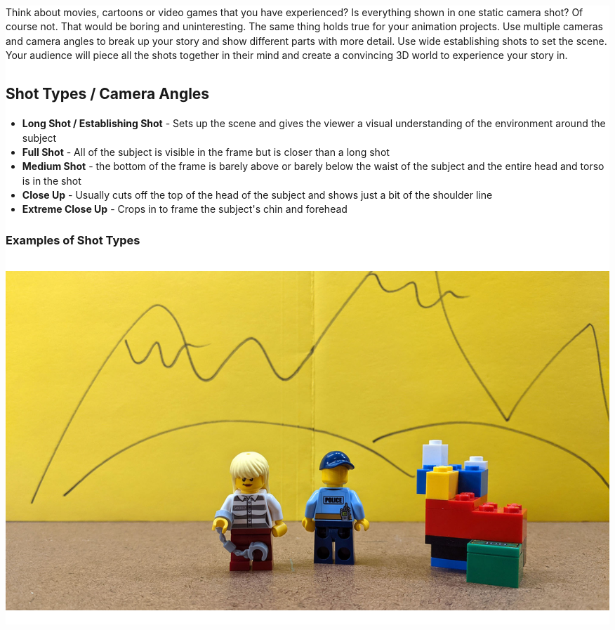 Think about movies, cartoons or video games that you have experienced? Is everything shown in one static camera shot? Of course not. That would be boring and uninteresting. The same thing holds true for your animation projects. Use multiple cameras and camera angles to break up your story and show different parts with more detail. Use wide establishing shots to set the scene. Your audience will piece all the shots together in their mind and create a convincing 3D world to experience your story in.

## Shot Types / Camera Angles

- **Long Shot / Establishing Shot** - Sets up the scene and gives the viewer a visual understanding of the environment around the subject
- **Full Shot** - All of the subject is visible in the frame but is closer than a long shot
- **Medium Shot** - the bottom of the frame is barely above or barely below the waist of the subject and the entire head and torso is in the shot
- **Close Up** - Usually cuts off the top of the head of the subject and shows just a bit of the shoulder line
- **Extreme Close Up** - Crops in to frame the subject's chin and forehead

### Examples of Shot Types

<div class="gallery" style="display: grid; grid-template-columns: repeat(auto-fit, minmax(300px, 1fr)); grid-gap: 10px; justify-content: center;">

<div class="image-box" style="position: relative; min-width: 300px; display: flex; flex-direction: column;">

![Lego Establishing Shot](2021-Establishing-Shot.jpg)
